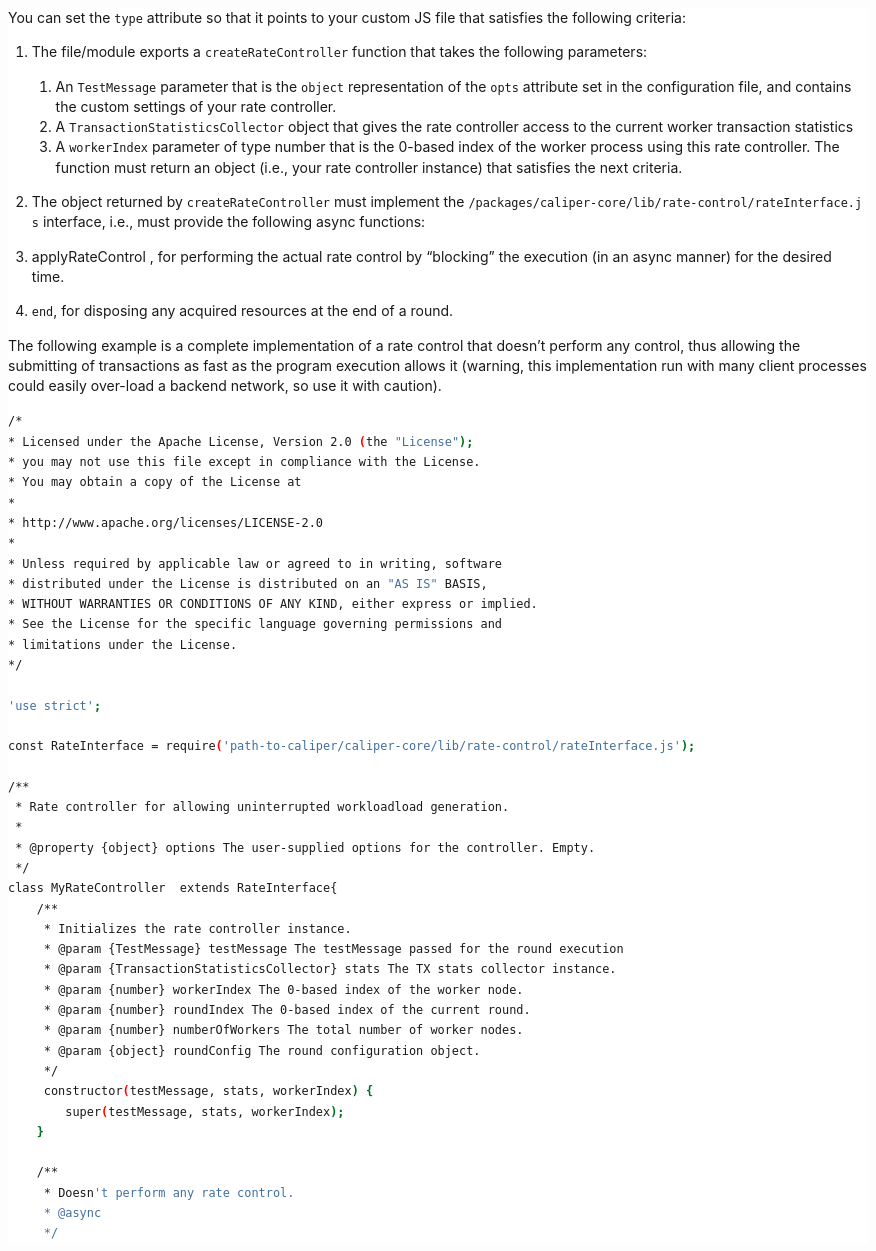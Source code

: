 You can set the `type` attribute so that it points to your custom JS file that satisfies the following criteria:

1. The file/module exports a `createRateController` function that takes the following parameters:
    1. An `TestMessage` parameter that is the `object` representation of the `opts` attribute set in the configuration file, and contains the custom settings of your rate controller.
    2. A `TransactionStatisticsCollector` object that gives the rate controller access to the current worker transaction statistics
    3. A `workerIndex` parameter of type number that is the 0-based index of the worker process using this rate controller.
  The function must return an object (i.e., your rate controller instance) that satisfies the next criteria.

2. The object returned by `createRateController` must implement the `/packages/caliper-core/lib/rate-control/rateInterface.js` interface, i.e., must provide the following async functions:
  1.  applyRateControl  , for performing the actual rate control by “blocking” the execution (in an async manner) for the desired time.
  2. `end`, for disposing any acquired resources at the end of a round.

The following example is a complete implementation of a rate control that doesn’t perform any control, thus allowing the submitting of transactions as fast as the program execution allows it (warning, this implementation run with many client processes could easily over-load a backend network, so use it with caution).

```sh
/*
* Licensed under the Apache License, Version 2.0 (the "License");
* you may not use this file except in compliance with the License.
* You may obtain a copy of the License at
*
* http://www.apache.org/licenses/LICENSE-2.0
*
* Unless required by applicable law or agreed to in writing, software
* distributed under the License is distributed on an "AS IS" BASIS,
* WITHOUT WARRANTIES OR CONDITIONS OF ANY KIND, either express or implied.
* See the License for the specific language governing permissions and
* limitations under the License.
*/

'use strict';

const RateInterface = require('path-to-caliper/caliper-core/lib/rate-control/rateInterface.js');

/**
 * Rate controller for allowing uninterrupted workloadload generation.
 *
 * @property {object} options The user-supplied options for the controller. Empty.
 */
class MyRateController  extends RateInterface{
    /**
     * Initializes the rate controller instance.
     * @param {TestMessage} testMessage The testMessage passed for the round execution
     * @param {TransactionStatisticsCollector} stats The TX stats collector instance.
     * @param {number} workerIndex The 0-based index of the worker node.
     * @param {number} roundIndex The 0-based index of the current round.
     * @param {number} numberOfWorkers The total number of worker nodes.
     * @param {object} roundConfig The round configuration object.
     */
     constructor(testMessage, stats, workerIndex) {
        super(testMessage, stats, workerIndex);
    }

    /**
     * Doesn't perform any rate control.
     * @async
     */
```
